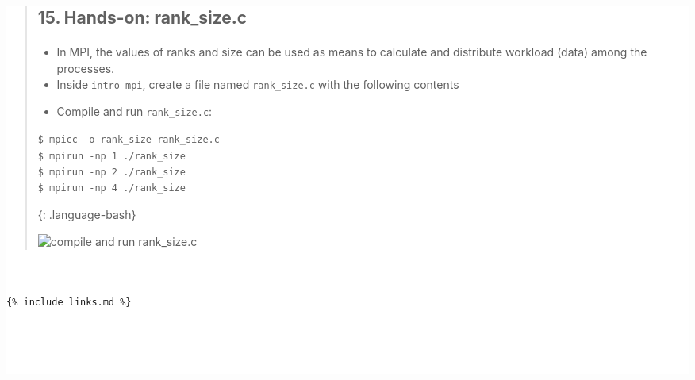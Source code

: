 

> ## 15. Hands-on: rank_size.c
>
> - In MPI, the values of ranks and size can be used as means to calculate 
> and distribute workload (data) among the processes. 
> - Inside `intro-mpi`, create a file named `rank_size.c` with the following
> contents
> 
> <script src="https://gist.github.com/linhbngo/05955842d2a7ce40c9723292a2ded118.js?file=rank_size.c"></script>
> 
> - Compile and run `rank_size.c`:
> 
> ~~~
> $ mpicc -o rank_size rank_size.c
> $ mpirun -np 1 ./rank_size
> $ mpirun -np 2 ./rank_size
> $ mpirun -np 4 ./rank_size
> ~~~
> {: .language-bash}
>
> <img src="../assets/figure/07-intro-mpi/05.png" alt="compile and run rank_size.c" style="height:800px">
```


{% include links.md %}




